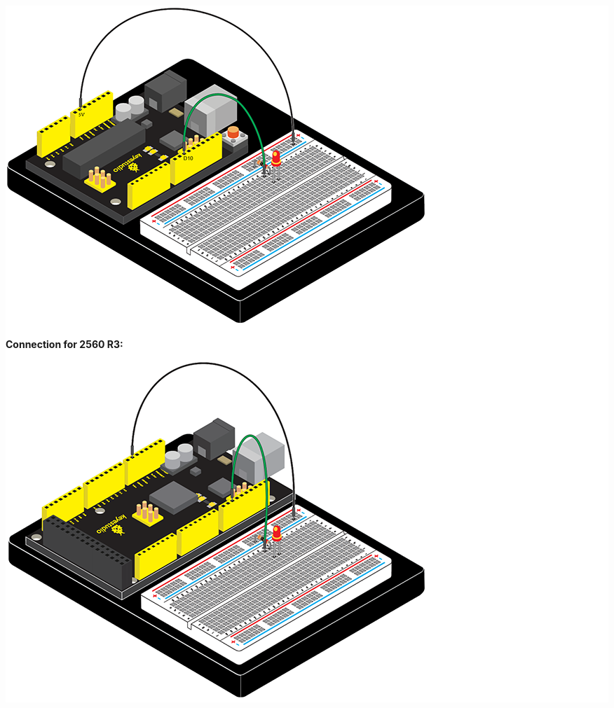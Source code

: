![](media/a89b0a9f3a2dfe2847e2ec138de8db4a.png)

**Connection for 2560 R3:**

![](media/404da001527cc11175a466ec3ff1e9a0.png)
